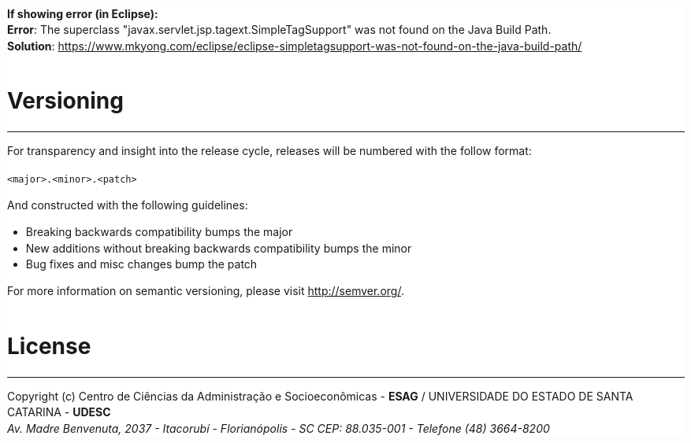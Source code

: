**If showing error (in Eclipse):**    
**Error**: The superclass "javax.servlet.jsp.tagext.SimpleTagSupport" was not found on the Java Build Path.   
**Solution**: https://www.mkyong.com/eclipse/eclipse-simpletagsupport-was-not-found-on-the-java-build-path/

# Versioning
---
For transparency and insight into the release cycle, releases will be numbered with the follow format:   

`<major>.<minor>.<patch>`   

And constructed with the following guidelines:

* Breaking backwards compatibility bumps the major
* New additions without breaking backwards compatibility bumps the minor
* Bug fixes and misc changes bump the patch

For more information on semantic versioning, please visit http://semver.org/.
# License
---
Copyright (c) Centro de Ciências da Administração e Socioeconômicas - **ESAG** / UNIVERSIDADE DO ESTADO DE SANTA CATARINA - **UDESC**  
*Av. Madre Benvenuta, 2037 - Itacorubí - Florianópolis - SC CEP: 88.035-001 - Telefone (48) 3664-8200*